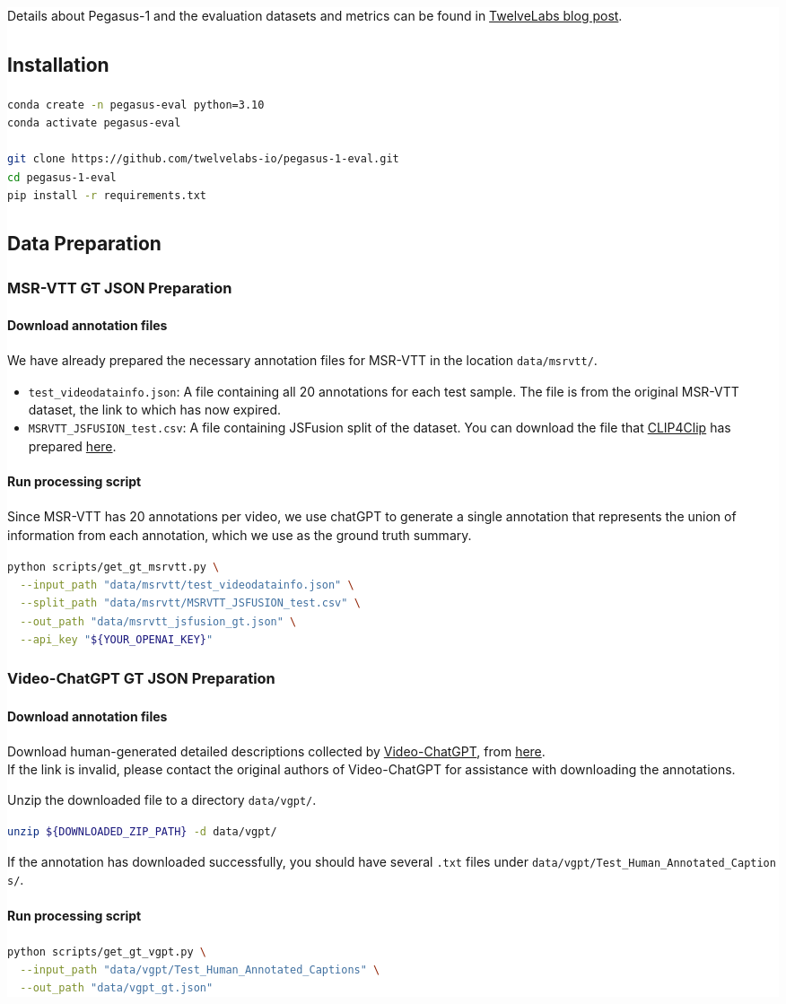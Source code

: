 Details about Pegasus-1 and the evaluation datasets and metrics can be found in [TwelveLabs blog post](https://app.twelvelabs.io/blog/introducing-pegasus-1).

## Installation
```bash
conda create -n pegasus-eval python=3.10
conda activate pegasus-eval

git clone https://github.com/twelvelabs-io/pegasus-1-eval.git
cd pegasus-1-eval
pip install -r requirements.txt
```
## Data Preparation
### MSR-VTT GT JSON Preparation
#### Download annotation files
We have already prepared the necessary annotation files for MSR-VTT in the location `data/msrvtt/`.
- `test_videodatainfo.json`: A file containing all 20 annotations for each test sample. The file is from the original MSR-VTT dataset, the link to which has now expired.
- `MSRVTT_JSFUSION_test.csv`: A file containing JSFusion split of the dataset. You can download the file that [CLIP4Clip](https://github.com/ArrowLuo/CLIP4Clip/) has prepared [here](https://github.com/ArrowLuo/CLIP4Clip/releases/download/v0.0/msrvtt_data.zip).
#### Run processing script
Since MSR-VTT has 20 annotations per video, we use chatGPT to generate a single annotation that represents the union of information from each annotation, which we use as the ground truth summary.
```bash
python scripts/get_gt_msrvtt.py \
  --input_path "data/msrvtt/test_videodatainfo.json" \
  --split_path "data/msrvtt/MSRVTT_JSFUSION_test.csv" \
  --out_path "data/msrvtt_jsfusion_gt.json" \
  --api_key "${YOUR_OPENAI_KEY}"
```
### Video-ChatGPT GT JSON Preparation
#### Download annotation files
Download human-generated detailed descriptions collected by [Video-ChatGPT](https://github.com/mbzuai-oryx/Video-ChatGPT), from [here](https://mbzuaiac-my.sharepoint.com/:u:/g/personal/hanoona_bangalath_mbzuai_ac_ae/EYqblLdszspJkayPvVIm5s0BCvl0m6q6B-ipmrNg-pqn6A?e=QFzc1U). \
If the link is invalid, please contact the original authors of Video-ChatGPT for assistance with downloading the annotations.

Unzip the downloaded file to a directory `data/vgpt/`.
```bash
unzip ${DOWNLOADED_ZIP_PATH} -d data/vgpt/
```

If the annotation has downloaded successfully, you should have several `.txt` files under `data/vgpt/Test_Human_Annotated_Captions/`.

#### Run processing script
```bash
python scripts/get_gt_vgpt.py \
  --input_path "data/vgpt/Test_Human_Annotated_Captions" \
  --out_path "data/vgpt_gt.json"
```
